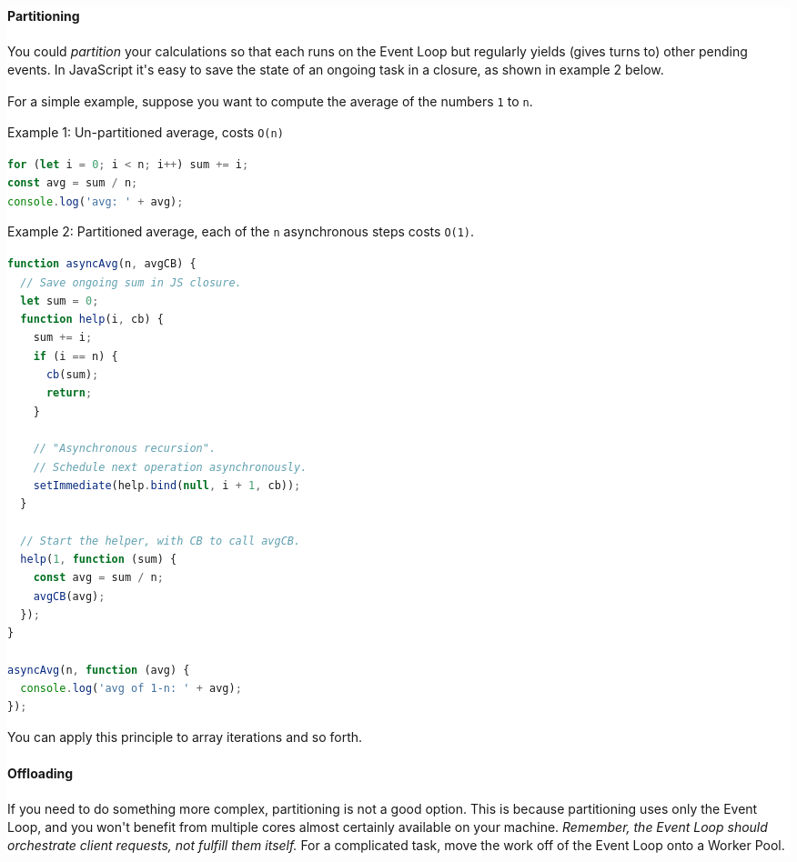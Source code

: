 #### Partitioning

You could _partition_ your calculations so that each runs on the Event Loop but regularly yields (gives turns to) other pending events.
In JavaScript it's easy to save the state of an ongoing task in a closure, as shown in example 2 below.

For a simple example, suppose you want to compute the average of the numbers `1` to `n`.

Example 1: Un-partitioned average, costs `O(n)`

```js
for (let i = 0; i < n; i++) sum += i;
const avg = sum / n;
console.log('avg: ' + avg);
```

Example 2: Partitioned average, each of the `n` asynchronous steps costs `O(1)`.

```js
function asyncAvg(n, avgCB) {
  // Save ongoing sum in JS closure.
  let sum = 0;
  function help(i, cb) {
    sum += i;
    if (i == n) {
      cb(sum);
      return;
    }

    // "Asynchronous recursion".
    // Schedule next operation asynchronously.
    setImmediate(help.bind(null, i + 1, cb));
  }

  // Start the helper, with CB to call avgCB.
  help(1, function (sum) {
    const avg = sum / n;
    avgCB(avg);
  });
}

asyncAvg(n, function (avg) {
  console.log('avg of 1-n: ' + avg);
});
```

You can apply this principle to array iterations and so forth.

#### Offloading

If you need to do something more complex, partitioning is not a good option.
This is because partitioning uses only the Event Loop, and you won't benefit from multiple cores almost certainly available on your machine.
_Remember, the Event Loop should orchestrate client requests, not fulfill them itself._
For a complicated task, move the work off of the Event Loop onto a Worker Pool.
